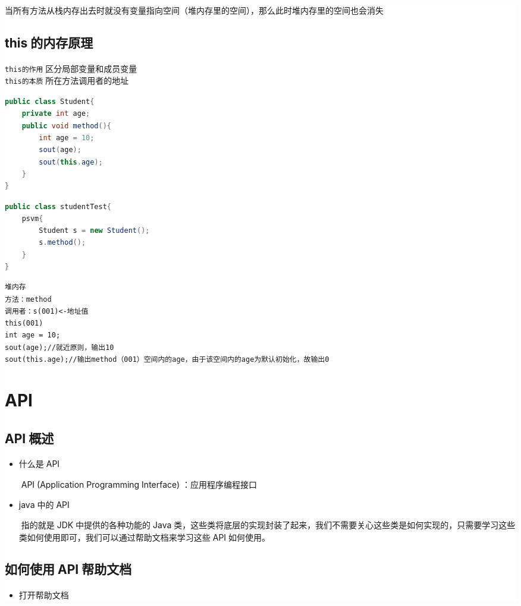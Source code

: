 当所有方法从栈内存出去时就没有变量指向空间（堆内存里的空间），那么此时堆内存里的空间也会消失

## this 的内存原理

`this的作用` 区分局部变量和成员变量  
`this的本质` 所在方法调用者的地址

```java
public class Student{
    private int age;
    public void method(){
        int age = 10;
        sout(age);
        sout(this.age);
    }
}
```

```java
public class studentTest{
    psvm{
        Student s = new Student();
        s.method();
    }
}
```

```
堆内存
方法：method
调用者：s(001)<-地址值
this(001)
int age = 10;
sout(age);//就近原则，输出10
sout(this.age);//输出method（001）空间内的age，由于该空间内的age为默认初始化，故输出0
```

# API

## API 概述

- 什么是 API

  ​ API (Application Programming Interface) ：应用程序编程接口

- java 中的 API

  ​ 指的就是 JDK 中提供的各种功能的 Java 类，这些类将底层的实现封装了起来，我们不需要关心这些类是如何实现的，只需要学习这些类如何使用即可，我们可以通过帮助文档来学习这些 API 如何使用。

## 如何使用 API 帮助文档

- 打开帮助文档

